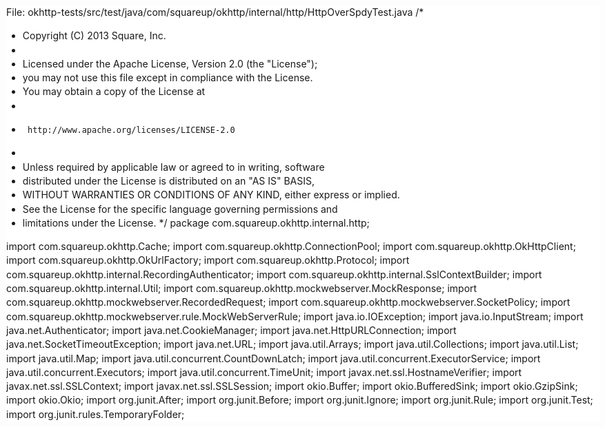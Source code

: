 
File: okhttp-tests/src/test/java/com/squareup/okhttp/internal/http/HttpOverSpdyTest.java
/*
 * Copyright (C) 2013 Square, Inc.
 *
 * Licensed under the Apache License, Version 2.0 (the "License");
 * you may not use this file except in compliance with the License.
 * You may obtain a copy of the License at
 *
 *      http://www.apache.org/licenses/LICENSE-2.0
 *
 * Unless required by applicable law or agreed to in writing, software
 * distributed under the License is distributed on an "AS IS" BASIS,
 * WITHOUT WARRANTIES OR CONDITIONS OF ANY KIND, either express or implied.
 * See the License for the specific language governing permissions and
 * limitations under the License.
 */
package com.squareup.okhttp.internal.http;

import com.squareup.okhttp.Cache;
import com.squareup.okhttp.ConnectionPool;
import com.squareup.okhttp.OkHttpClient;
import com.squareup.okhttp.OkUrlFactory;
import com.squareup.okhttp.Protocol;
import com.squareup.okhttp.internal.RecordingAuthenticator;
import com.squareup.okhttp.internal.SslContextBuilder;
import com.squareup.okhttp.internal.Util;
import com.squareup.okhttp.mockwebserver.MockResponse;
import com.squareup.okhttp.mockwebserver.RecordedRequest;
import com.squareup.okhttp.mockwebserver.SocketPolicy;
import com.squareup.okhttp.mockwebserver.rule.MockWebServerRule;
import java.io.IOException;
import java.io.InputStream;
import java.net.Authenticator;
import java.net.CookieManager;
import java.net.HttpURLConnection;
import java.net.SocketTimeoutException;
import java.net.URL;
import java.util.Arrays;
import java.util.Collections;
import java.util.List;
import java.util.Map;
import java.util.concurrent.CountDownLatch;
import java.util.concurrent.ExecutorService;
import java.util.concurrent.Executors;
import java.util.concurrent.TimeUnit;
import javax.net.ssl.HostnameVerifier;
import javax.net.ssl.SSLContext;
import javax.net.ssl.SSLSession;
import okio.Buffer;
import okio.BufferedSink;
import okio.GzipSink;
import okio.Okio;
import org.junit.After;
import org.junit.Before;
import org.junit.Ignore;
import org.junit.Rule;
import org.junit.Test;
import org.junit.rules.TemporaryFolder;
